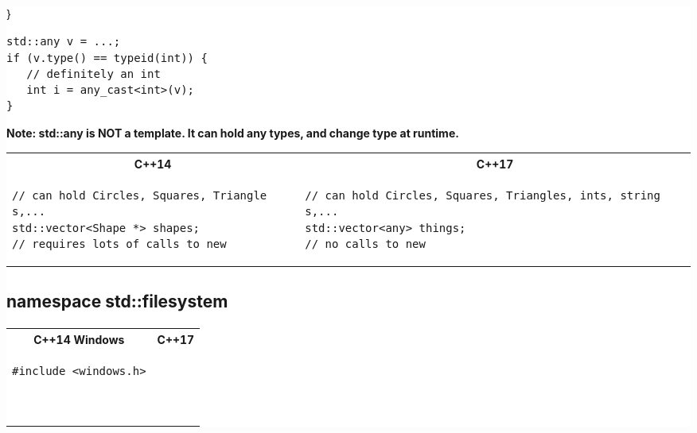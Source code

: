 }
</pre>
</td>
<td  valign="top">
<pre lang="cpp">
std::any v = ...;
if (v.type() == typeid(int)) {
   // definitely an int
   int i = any_cast&lt;int&gt;(v);
}
</pre>
</td>
</tr>
</table>


**Note: std::any is NOT a template. It can hold any types, and change type at runtime.**

<table>
<tr>
<th>
C++14
</th>
<th>
C++17
</th>
</tr>
<tr>
<td  valign="top">
<pre lang="cpp">
// can hold Circles, Squares, Triangles,...
std::vector&lt;Shape *&gt; shapes;
// requires lots of calls to new
</pre>
</td>
<td  valign="top">
<pre lang="cpp">
// can hold Circles, Squares, Triangles, ints, strings,...
std::vector&lt;any&gt; things;
// no calls to new
</pre>
</td>
</tr>
</table>

namespace std::filesystem
---

<table>
<tr>
<th>
C++14 Windows
</th>
<th>
C++17
</th>
</tr>
<tr>
<td  valign="top">
<pre lang="cpp">
#include &lt;windows.h&gt;
